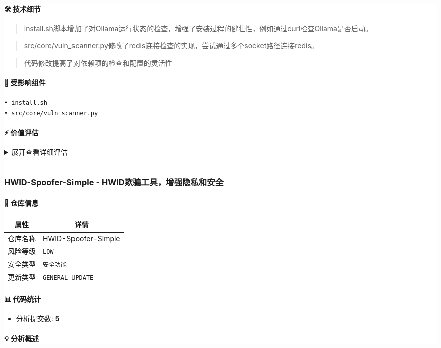#### 🛠️ 技术细节

> install.sh脚本增加了对Ollama运行状态的检查，增强了安装过程的健壮性，例如通过curl检查Ollama是否启动。

> src/core/vuln_scanner.py修改了redis连接检查的实现，尝试通过多个socket路径连接redis。

> 代码修改提高了对依赖项的检查和配置的灵活性


#### 🎯 受影响组件

```
• install.sh
• src/core/vuln_scanner.py
```

#### ⚡ 价值评估

<details><summary>展开查看详细评估</summary></details>

---

### HWID-Spoofer-Simple - HWID欺骗工具，增强隐私和安全

#### 📌 仓库信息

| 属性 | 详情 |
|------|------|
| 仓库名称 | [HWID-Spoofer-Simple](https://github.com/Taryarngan/HWID-Spoofer-Simple) |
| 风险等级 | `LOW` |
| 安全类型 | `安全功能` |
| 更新类型 | `GENERAL_UPDATE` |

#### 📊 代码统计

- 分析提交数: **5**

#### 💡 分析概述

